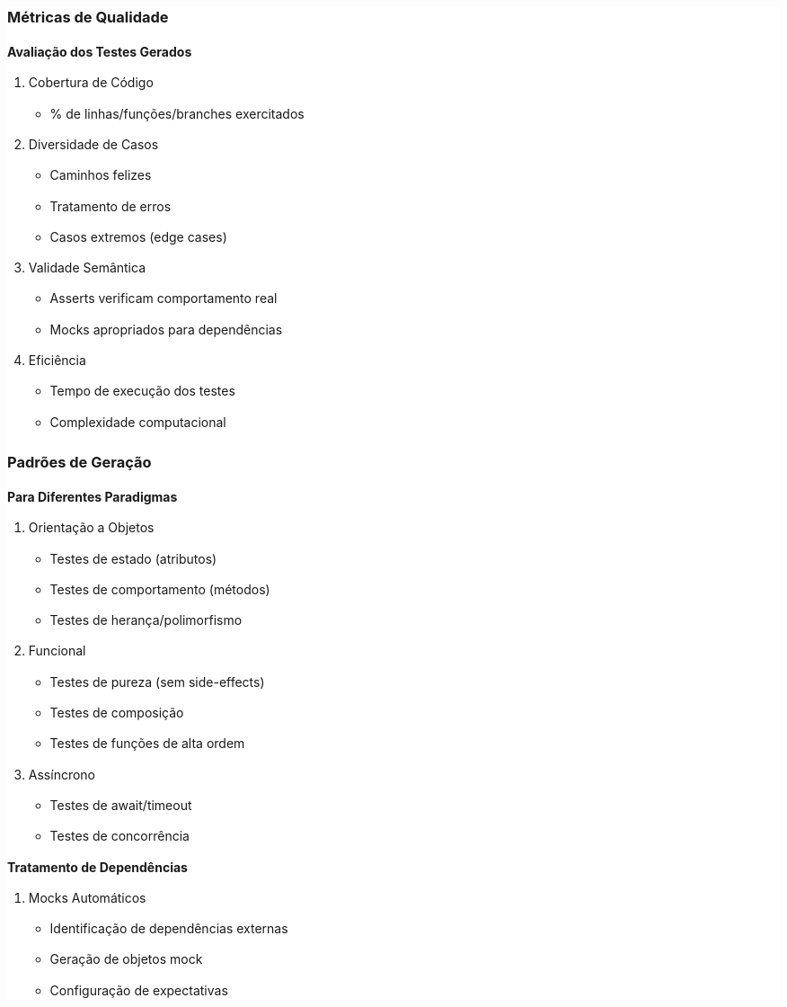 ### Métricas de Qualidade

**Avaliação dos Testes Gerados**

1. Cobertura de Código

    - % de linhas/funções/branches exercitados

2. Diversidade de Casos

    - Caminhos felizes

    - Tratamento de erros

    - Casos extremos (edge cases)

3. Validade Semântica

    - Asserts verificam comportamento real

    - Mocks apropriados para dependências

4. Eficiência

    - Tempo de execução dos testes

    - Complexidade computacional

### Padrões de Geração

**Para Diferentes Paradigmas**

1. Orientação a Objetos

    - Testes de estado (atributos)

    - Testes de comportamento (métodos)

    - Testes de herança/polimorfismo

2. Funcional

    - Testes de pureza (sem side-effects)

    - Testes de composição

    - Testes de funções de alta ordem

3. Assíncrono

    - Testes de await/timeout

    - Testes de concorrência

**Tratamento de Dependências**

1. Mocks Automáticos

    - Identificação de dependências externas

    - Geração de objetos mock

    - Configuração de expectativas
